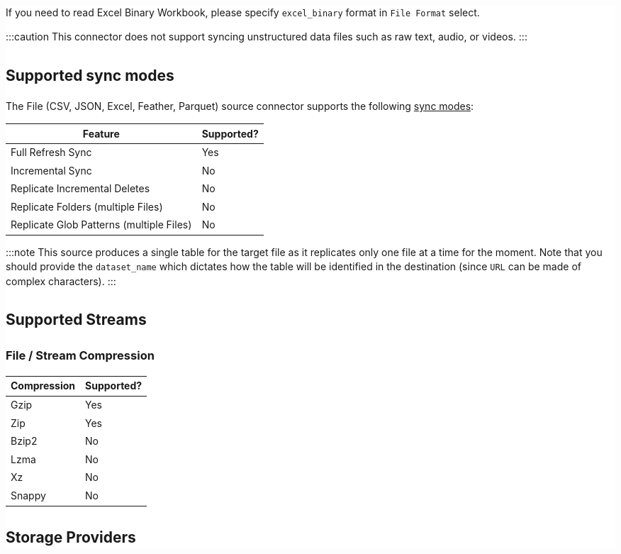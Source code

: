 If you need to read Excel Binary Workbook, please specify `excel_binary` format in `File Format` select.

:::caution
This connector does not support syncing unstructured data files such as raw text, audio, or videos.
:::

</FieldAnchor>

<HideInUI>

## Supported sync modes

The File (CSV, JSON, Excel, Feather, Parquet) source connector supports the following [sync modes](https://docs.airbyte.com/cloud/core-concepts/#connection-sync-modes):

| Feature                                  | Supported? |
| ---------------------------------------- | ---------- |
| Full Refresh Sync                        | Yes        |
| Incremental Sync                         | No         |
| Replicate Incremental Deletes            | No         |
| Replicate Folders (multiple Files)       | No         |
| Replicate Glob Patterns (multiple Files) | No         |

:::note
This source produces a single table for the target file as it replicates only one file at a time for the moment. Note that you should provide the `dataset_name` which dictates how the table will be identified in the destination (since `URL` can be made of complex characters).
:::

## Supported Streams

### File / Stream Compression

| Compression | Supported? |
| ----------- | ---------- |
| Gzip        | Yes        |
| Zip         | Yes        |
| Bzip2       | No         |
| Lzma        | No         |
| Xz          | No         |
| Snappy      | No         |

## Storage Providers
